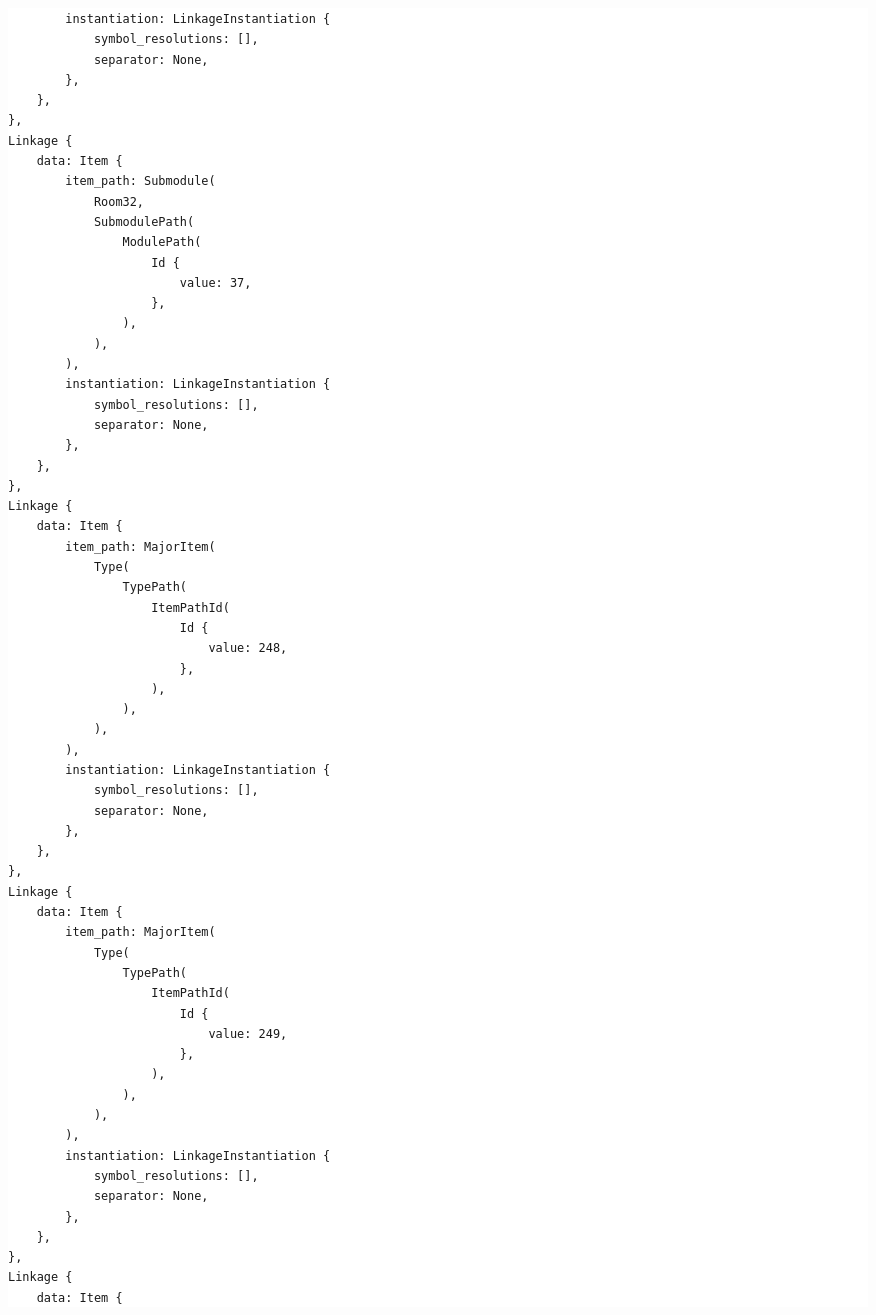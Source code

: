             instantiation: LinkageInstantiation {
                symbol_resolutions: [],
                separator: None,
            },
        },
    },
    Linkage {
        data: Item {
            item_path: Submodule(
                Room32,
                SubmodulePath(
                    ModulePath(
                        Id {
                            value: 37,
                        },
                    ),
                ),
            ),
            instantiation: LinkageInstantiation {
                symbol_resolutions: [],
                separator: None,
            },
        },
    },
    Linkage {
        data: Item {
            item_path: MajorItem(
                Type(
                    TypePath(
                        ItemPathId(
                            Id {
                                value: 248,
                            },
                        ),
                    ),
                ),
            ),
            instantiation: LinkageInstantiation {
                symbol_resolutions: [],
                separator: None,
            },
        },
    },
    Linkage {
        data: Item {
            item_path: MajorItem(
                Type(
                    TypePath(
                        ItemPathId(
                            Id {
                                value: 249,
                            },
                        ),
                    ),
                ),
            ),
            instantiation: LinkageInstantiation {
                symbol_resolutions: [],
                separator: None,
            },
        },
    },
    Linkage {
        data: Item {